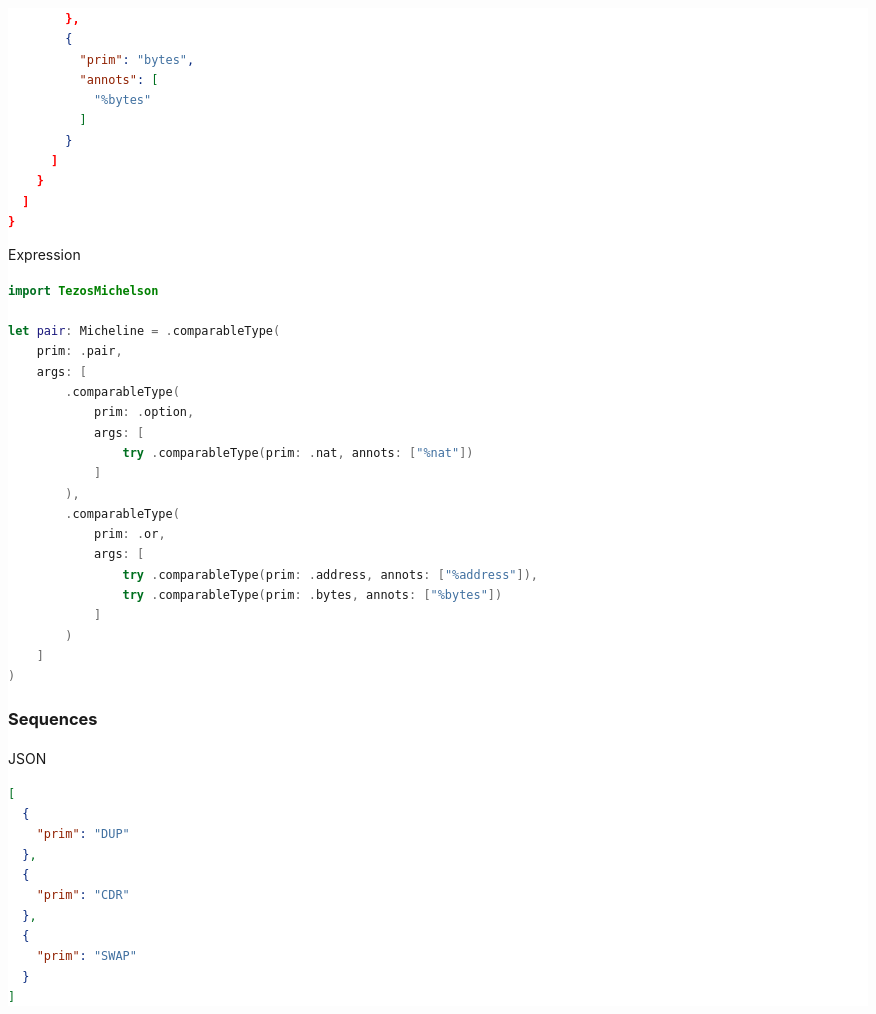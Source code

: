 ```json
        },
        {
          "prim": "bytes",
          "annots": [
            "%bytes"
          ]
        }
      ]
    }
  ]
}
```

Expression
```swift
import TezosMichelson

let pair: Micheline = .comparableType(
    prim: .pair,
    args: [
        .comparableType(
            prim: .option,
            args: [
                try .comparableType(prim: .nat, annots: ["%nat"])
            ]
        ),
        .comparableType(
            prim: .or,
            args: [
                try .comparableType(prim: .address, annots: ["%address"]),
                try .comparableType(prim: .bytes, annots: ["%bytes"])
            ]
        )
    ]
)
```

### Sequences

JSON
```json
[
  {
    "prim": "DUP"
  },
  {
    "prim": "CDR"
  },
  {
    "prim": "SWAP"
  }
]
```
